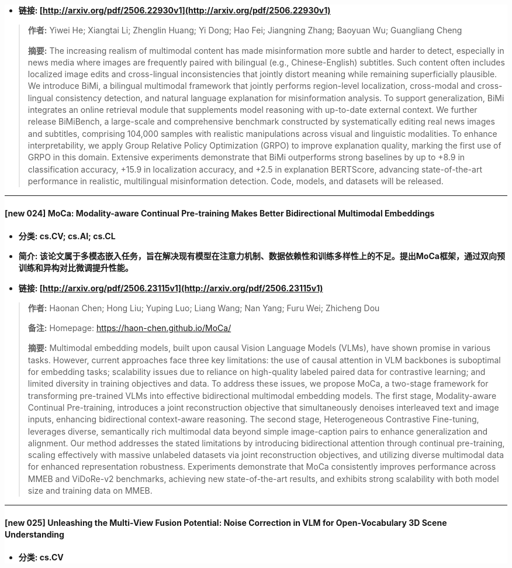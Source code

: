- **链接: [http://arxiv.org/pdf/2506.22930v1](http://arxiv.org/pdf/2506.22930v1)**

> **作者:** Yiwei He; Xiangtai Li; Zhenglin Huang; Yi Dong; Hao Fei; Jiangning Zhang; Baoyuan Wu; Guangliang Cheng
>
> **摘要:** The increasing realism of multimodal content has made misinformation more subtle and harder to detect, especially in news media where images are frequently paired with bilingual (e.g., Chinese-English) subtitles. Such content often includes localized image edits and cross-lingual inconsistencies that jointly distort meaning while remaining superficially plausible. We introduce BiMi, a bilingual multimodal framework that jointly performs region-level localization, cross-modal and cross-lingual consistency detection, and natural language explanation for misinformation analysis. To support generalization, BiMi integrates an online retrieval module that supplements model reasoning with up-to-date external context. We further release BiMiBench, a large-scale and comprehensive benchmark constructed by systematically editing real news images and subtitles, comprising 104,000 samples with realistic manipulations across visual and linguistic modalities. To enhance interpretability, we apply Group Relative Policy Optimization (GRPO) to improve explanation quality, marking the first use of GRPO in this domain. Extensive experiments demonstrate that BiMi outperforms strong baselines by up to +8.9 in classification accuracy, +15.9 in localization accuracy, and +2.5 in explanation BERTScore, advancing state-of-the-art performance in realistic, multilingual misinformation detection. Code, models, and datasets will be released.
>
---
#### [new 024] MoCa: Modality-aware Continual Pre-training Makes Better Bidirectional Multimodal Embeddings
- **分类: cs.CV; cs.AI; cs.CL**

- **简介: 该论文属于多模态嵌入任务，旨在解决现有模型在注意力机制、数据依赖性和训练多样性上的不足。提出MoCa框架，通过双向预训练和异构对比微调提升性能。**

- **链接: [http://arxiv.org/pdf/2506.23115v1](http://arxiv.org/pdf/2506.23115v1)**

> **作者:** Haonan Chen; Hong Liu; Yuping Luo; Liang Wang; Nan Yang; Furu Wei; Zhicheng Dou
>
> **备注:** Homepage: https://haon-chen.github.io/MoCa/
>
> **摘要:** Multimodal embedding models, built upon causal Vision Language Models (VLMs), have shown promise in various tasks. However, current approaches face three key limitations: the use of causal attention in VLM backbones is suboptimal for embedding tasks; scalability issues due to reliance on high-quality labeled paired data for contrastive learning; and limited diversity in training objectives and data. To address these issues, we propose MoCa, a two-stage framework for transforming pre-trained VLMs into effective bidirectional multimodal embedding models. The first stage, Modality-aware Continual Pre-training, introduces a joint reconstruction objective that simultaneously denoises interleaved text and image inputs, enhancing bidirectional context-aware reasoning. The second stage, Heterogeneous Contrastive Fine-tuning, leverages diverse, semantically rich multimodal data beyond simple image-caption pairs to enhance generalization and alignment. Our method addresses the stated limitations by introducing bidirectional attention through continual pre-training, scaling effectively with massive unlabeled datasets via joint reconstruction objectives, and utilizing diverse multimodal data for enhanced representation robustness. Experiments demonstrate that MoCa consistently improves performance across MMEB and ViDoRe-v2 benchmarks, achieving new state-of-the-art results, and exhibits strong scalability with both model size and training data on MMEB.
>
---
#### [new 025] Unleashing the Multi-View Fusion Potential: Noise Correction in VLM for Open-Vocabulary 3D Scene Understanding
- **分类: cs.CV**
